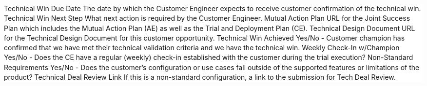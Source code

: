   <tr>
   <td>Technical Win Due Date
   </td>
   <td>The date by which the Customer Engineer expects to receive customer confirmation of the technical win.
   </td>
  </tr>
  <tr>
   <td>Technical Win Next Step
   </td>
   <td>What next action is required by the Customer Engineer.
   </td>
  </tr>
  <tr>
   <td>Mutual Action Plan
   </td>
   <td>URL for the Joint Success Plan which includes the Mutual Action Plan (AE) as well as the Trial and Deployment Plan (CE).
   </td>
  </tr>
  <tr>
   <td>Technical Design Document
   </td>
   <td>URL for the Technical Design Document for this customer opportunity.
   </td>
  </tr>
  <tr>
   <td>Technical Win Achieved
   </td>
   <td>Yes/No - Customer champion has confirmed that we have met their technical validation criteria and we have the technical win.
   </td>
  </tr>
  <tr>
   <td>Weekly Check-In w/Champion
   </td>
   <td>Yes/No - Does the CE have a regular (weekly) check-in established with the customer during the trial execution?
   </td>
  </tr>
  <tr>
   <td>Non-Standard Requirements
   </td>
   <td>Yes/No - Does the customer’s configuration or use cases fall outside of the supported features or limitations of the product?
   </td>
  </tr>
  <tr>
   <td>Technical Deal Review Link
   </td>
   <td>If this is a non-standard configuration, a link to the submission for Tech Deal Review.
   </td>
  </tr>
</table>
